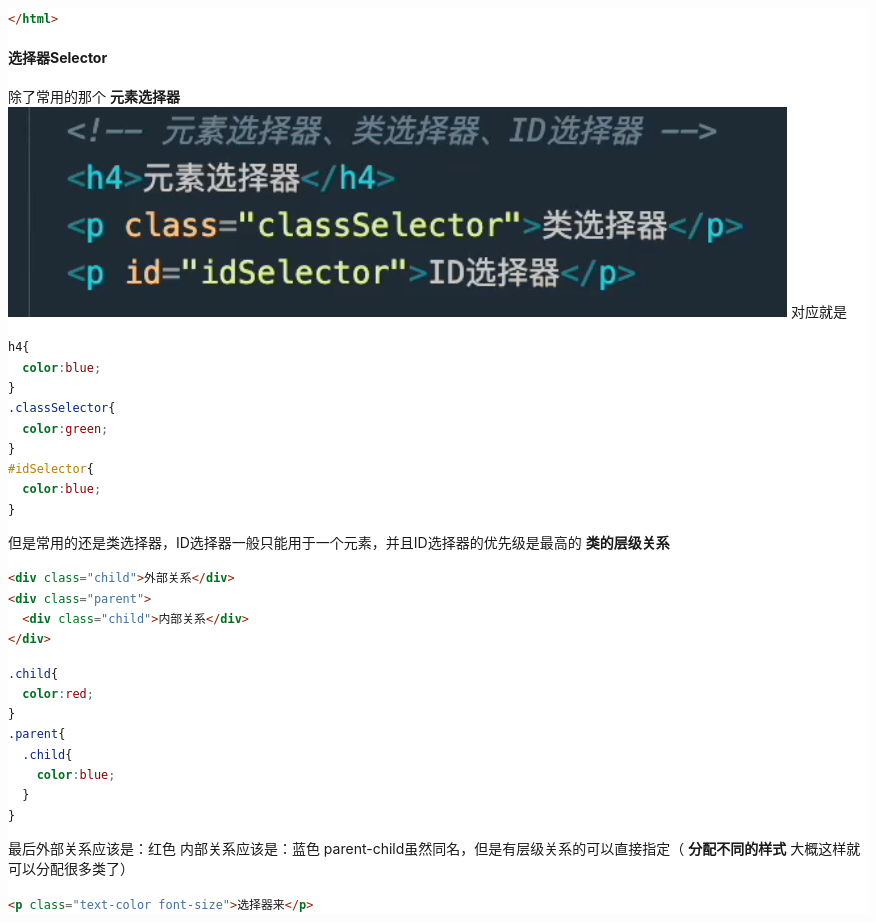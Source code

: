```html
</html>
```
#### 选择器Selector
除了常用的那个
**元素选择器**
![](2024-04-09-143007.png)
对应就是
```css
h4{
  color:blue;
}
.classSelector{
  color:green;
}
#idSelector{
  color:blue;
}
```
但是常用的还是类选择器，ID选择器一般只能用于一个元素，并且ID选择器的优先级是最高的
**类的层级关系**
```html
<div class="child">外部关系</div>
<div class="parent">
  <div class="child">内部关系</div>
</div>
```
```css
.child{
  color:red;
}
.parent{
  .child{
    color:blue;
  }
}
```
最后外部关系应该是：红色
内部关系应该是：蓝色
parent-child虽然同名，但是有层级关系的可以直接指定（
**分配不同的样式**
大概这样就可以分配很多类了）
```HTML
<p class="text-color font-size">选择器来</p>
```
